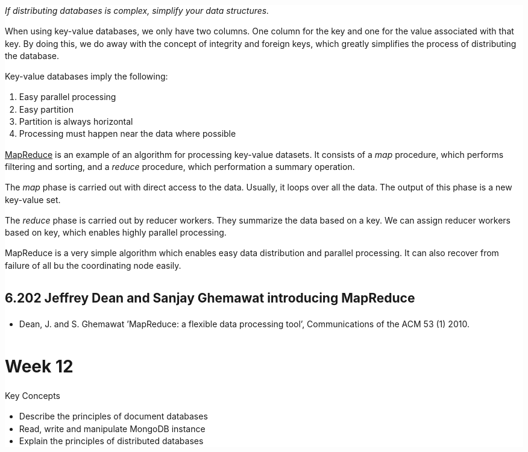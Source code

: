 *If distributing databases is complex, simplify your data
structures.*

When using key-value databases, we only have two columns. One
column for the key and one for the value associated with that
key. By doing this, we do away with the concept of integrity and
foreign keys, which greatly simplifies the process of distributing
the database.

Key-value databases imply the following:

1.  Easy parallel processing
2.  Easy partition
3.  Partition is always horizontal
4.  Processing must happen near the data where possible

[MapReduce](https://en.wikipedia.org/wiki/MapReduce) is an example of an algorithm for processing key-value
datasets. It consists of a *map* procedure, which performs
filtering and sorting, and a *reduce* procedure, which performation
a summary operation.

The *map* phase is carried out with direct access to the
data. Usually, it loops over all the data. The output of this phase
is a new key-value set.

The *reduce* phase is carried out by reducer workers. They
summarize the data based on a key. We can assign reducer workers
based on key, which enables highly parallel processing.

MapReduce is a very simple algorithm which enables easy data
distribution and parallel processing. It can also recover from
failure of all bu the coordinating node easily.


<a id="org187b9a3"></a>

## 6.202 Jeffrey Dean and Sanjay Ghemawat introducing MapReduce

-   Dean, J. and S. Ghemawat &rsquo;MapReduce: a flexible data processing
    tool&rsquo;, Communications of the ACM 53 (1) 2010.


<a id="org9f719dd"></a>

# Week 12

Key Concepts

-   Describe the principles of document databases
-   Read, write and manipulate MongoDB instance
-   Explain the principles of distributed databases


<a id="org7638eb9"></a>
